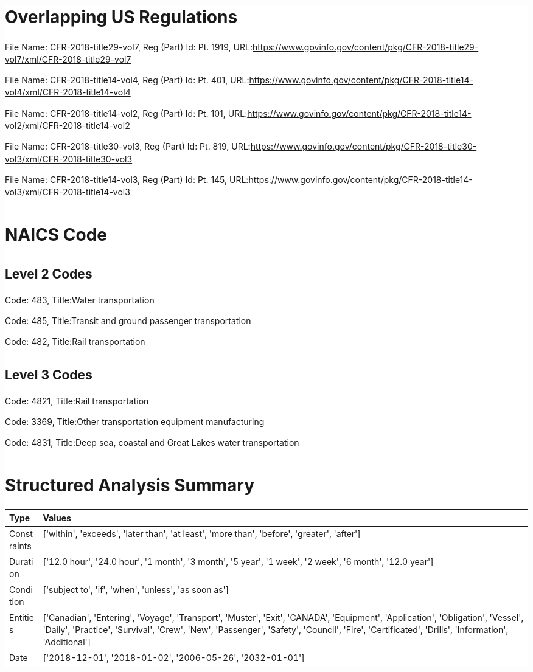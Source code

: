
# Overlapping US Regulations
File Name: CFR-2018-title29-vol7, Reg (Part) Id: Pt. 1919, URL:https://www.govinfo.gov/content/pkg/CFR-2018-title29-vol7/xml/CFR-2018-title29-vol7

File Name: CFR-2018-title14-vol4, Reg (Part) Id: Pt. 401, URL:https://www.govinfo.gov/content/pkg/CFR-2018-title14-vol4/xml/CFR-2018-title14-vol4

File Name: CFR-2018-title14-vol2, Reg (Part) Id: Pt. 101, URL:https://www.govinfo.gov/content/pkg/CFR-2018-title14-vol2/xml/CFR-2018-title14-vol2

File Name: CFR-2018-title30-vol3, Reg (Part) Id: Pt. 819, URL:https://www.govinfo.gov/content/pkg/CFR-2018-title30-vol3/xml/CFR-2018-title30-vol3

File Name: CFR-2018-title14-vol3, Reg (Part) Id: Pt. 145, URL:https://www.govinfo.gov/content/pkg/CFR-2018-title14-vol3/xml/CFR-2018-title14-vol3




# NAICS Code
## Level 2 Codes
Code: 483, Title:Water transportation

Code: 485, Title:Transit and ground passenger transportation

Code: 482, Title:Rail transportation




## Level 3 Codes
Code: 4821, Title:Rail transportation

Code: 3369, Title:Other transportation equipment manufacturing

Code: 4831, Title:Deep sea, coastal and Great Lakes water transportation







# Structured Analysis Summary
| Type        | Values                                                                                                                                                                                                                                                                           |
|:------------|:---------------------------------------------------------------------------------------------------------------------------------------------------------------------------------------------------------------------------------------------------------------------------------|
| Constraints | ['within', 'exceeds', 'later than', 'at least', 'more than', 'before', 'greater', 'after']                                                                                                                                                                                       |
| Duration    | ['12.0 hour', '24.0 hour', '1 month', '3 month', '5 year', '1 week', '2 week', '6 month', '12.0 year']                                                                                                                                                                           |
| Condition   | ['subject to', 'if', 'when', 'unless', 'as soon as']                                                                                                                                                                                                                             |
| Entities    | ['Canadian', 'Entering', 'Voyage', 'Transport', 'Muster', 'Exit', 'CANADA', 'Equipment', 'Application', 'Obligation', 'Vessel', 'Daily', 'Practice', 'Survival', 'Crew', 'New', 'Passenger', 'Safety', 'Council', 'Fire', 'Certificated', 'Drills', 'Information', 'Additional'] |
| Date        | ['2018-12-01', '2018-01-02', '2006-05-26', '2032-01-01']                                                                                                                                                                                                                         |
